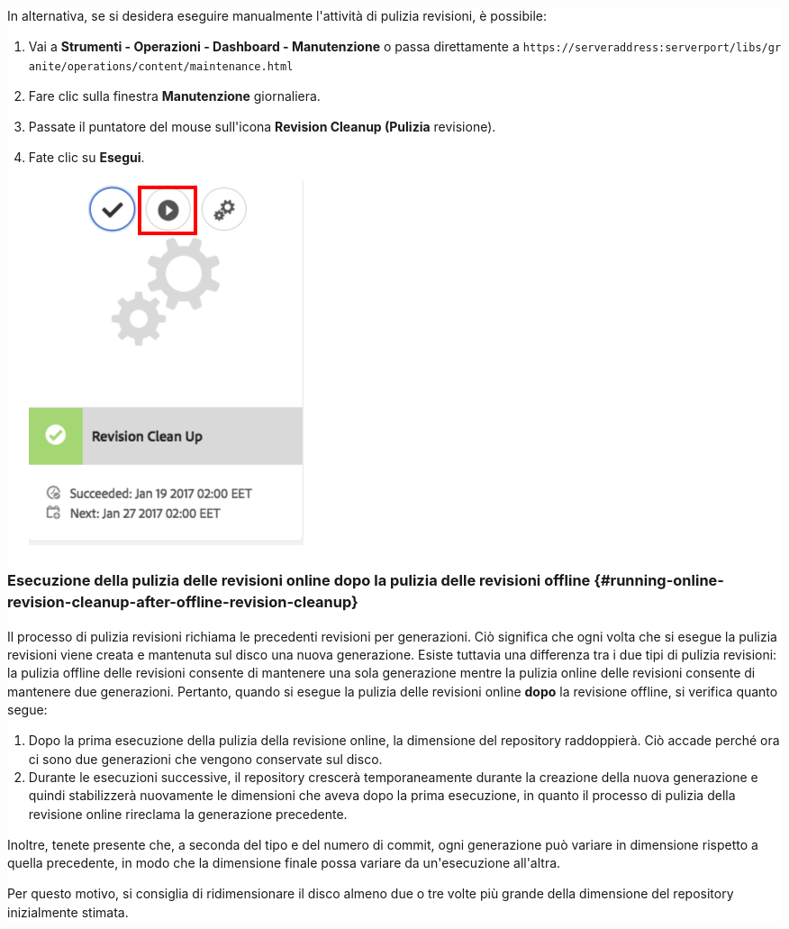 In alternativa, se si desidera eseguire manualmente l&#39;attività di pulizia revisioni, è possibile:

1. Vai a **Strumenti - Operazioni - Dashboard - Manutenzione** o passa direttamente a `https://serveraddress:serverport/libs/granite/operations/content/maintenance.html`
1. Fare clic sulla finestra **Manutenzione** giornaliera.
1. Passate il puntatore del mouse sull&#39;icona **Revision Cleanup (Pulizia** revisione).
1. Fate clic su **Esegui**.

   ![chlimage_1-93](assets/chlimage_1-93.png)

### Esecuzione della pulizia delle revisioni online dopo la pulizia delle revisioni offline {#running-online-revision-cleanup-after-offline-revision-cleanup}

Il processo di pulizia revisioni richiama le precedenti revisioni per generazioni. Ciò significa che ogni volta che si esegue la pulizia revisioni viene creata e mantenuta sul disco una nuova generazione. Esiste tuttavia una differenza tra i due tipi di pulizia revisioni: la pulizia offline delle revisioni consente di mantenere una sola generazione mentre la pulizia online delle revisioni consente di mantenere due generazioni. Pertanto, quando si esegue la pulizia delle revisioni online **dopo** la revisione offline, si verifica quanto segue:

1. Dopo la prima esecuzione della pulizia della revisione online, la dimensione del repository raddoppierà. Ciò accade perché ora ci sono due generazioni che vengono conservate sul disco.
1. Durante le esecuzioni successive, il repository crescerà temporaneamente durante la creazione della nuova generazione e quindi stabilizzerà nuovamente le dimensioni che aveva dopo la prima esecuzione, in quanto il processo di pulizia della revisione online rireclama la generazione precedente.

Inoltre, tenete presente che, a seconda del tipo e del numero di commit, ogni generazione può variare in dimensione rispetto a quella precedente, in modo che la dimensione finale possa variare da un&#39;esecuzione all&#39;altra.

Per questo motivo, si consiglia di ridimensionare il disco almeno due o tre volte più grande della dimensione del repository inizialmente stimata.
